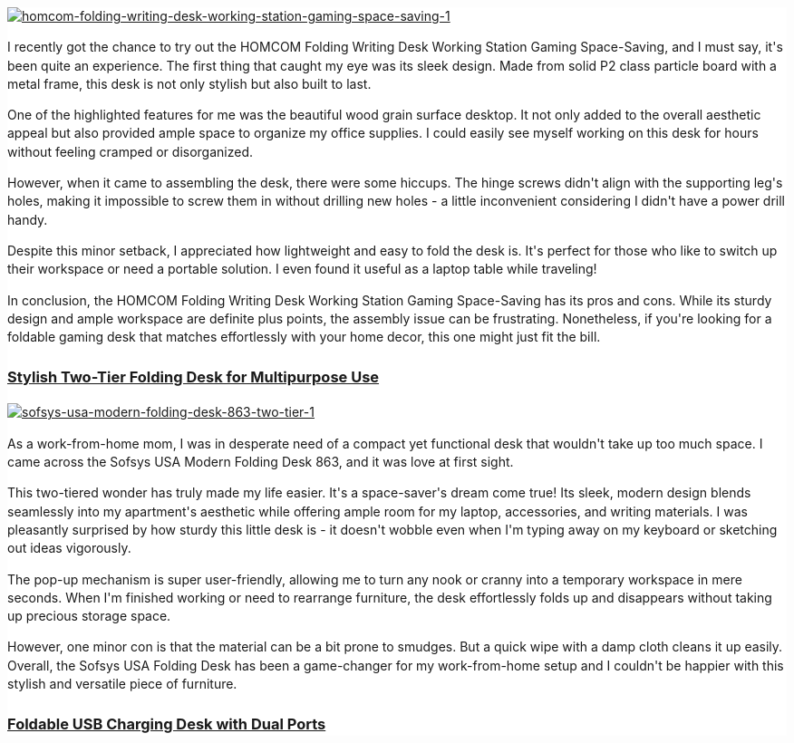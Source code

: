 <div class="image"><a href="https://serp.ly/@serpgames/amazon/foldable-gaming-desks?utm_source=serpgames&utm_medium=website&utm_campaign=serp.games&utm_content=foldable-gaming-desks&utm_term=homcom-folding-writing-desk-working-station-gaming-space-saving-1"><img alt="homcom-folding-writing-desk-working-station-gaming-space-saving-1" src="https://imagedelivery.net/vy2bglCGN6hEeWOnSe2c7A/homcom-folding-writing-desk-working-station-gaming-space-saving-1/w=720,h=540,fit=pad,background=black"/></a></div>

I recently got the chance to try out the HOMCOM Folding Writing Desk Working Station Gaming Space-Saving, and I must say, it's been quite an experience. The first thing that caught my eye was its sleek design. Made from solid P2 class particle board with a metal frame, this desk is not only stylish but also built to last. 

One of the highlighted features for me was the beautiful wood grain surface desktop. It not only added to the overall aesthetic appeal but also provided ample space to organize my office supplies. I could easily see myself working on this desk for hours without feeling cramped or disorganized. 

However, when it came to assembling the desk, there were some hiccups. The hinge screws didn't align with the supporting leg's holes, making it impossible to screw them in without drilling new holes - a little inconvenient considering I didn't have a power drill handy. 

Despite this minor setback, I appreciated how lightweight and easy to fold the desk is. It's perfect for those who like to switch up their workspace or need a portable solution. I even found it useful as a laptop table while traveling! 

In conclusion, the HOMCOM Folding Writing Desk Working Station Gaming Space-Saving has its pros and cons. While its sturdy design and ample workspace are definite plus points, the assembly issue can be frustrating. Nonetheless, if you're looking for a foldable gaming desk that matches effortlessly with your home decor, this one might just fit the bill. 


### [Stylish Two-Tier Folding Desk for Multipurpose Use](https://serp.ly/@serpgames/amazon/foldable-gaming-desks?utm_source=serpgames&utm_medium=website&utm_campaign=serp.games&utm_content=foldable-gaming-desks&utm_term=stylish-two-tier-folding-desk-for-multipurpose-use)

<div class="image"><a href="https://serp.ly/@serpgames/amazon/foldable-gaming-desks?utm_source=serpgames&utm_medium=website&utm_campaign=serp.games&utm_content=foldable-gaming-desks&utm_term=sofsys-usa-modern-folding-desk-863-two-tier-1"><img alt="sofsys-usa-modern-folding-desk-863-two-tier-1" src="https://imagedelivery.net/vy2bglCGN6hEeWOnSe2c7A/sofsys-usa-modern-folding-desk-863-two-tier-1/w=720,h=540,fit=pad,background=black"/></a></div>

As a work-from-home mom, I was in desperate need of a compact yet functional desk that wouldn't take up too much space. I came across the Sofsys USA Modern Folding Desk 863, and it was love at first sight. 

This two-tiered wonder has truly made my life easier. It's a space-saver's dream come true! Its sleek, modern design blends seamlessly into my apartment's aesthetic while offering ample room for my laptop, accessories, and writing materials. I was pleasantly surprised by how sturdy this little desk is - it doesn't wobble even when I'm typing away on my keyboard or sketching out ideas vigorously. 

The pop-up mechanism is super user-friendly, allowing me to turn any nook or cranny into a temporary workspace in mere seconds. When I'm finished working or need to rearrange furniture, the desk effortlessly folds up and disappears without taking up precious storage space. 

However, one minor con is that the material can be a bit prone to smudges. But a quick wipe with a damp cloth cleans it up easily. Overall, the Sofsys USA Folding Desk has been a game-changer for my work-from-home setup and I couldn't be happier with this stylish and versatile piece of furniture. 


### [Foldable USB Charging Desk with Dual Ports](https://serp.ly/@serpgames/amazon/foldable-gaming-desks?utm_source=serpgames&utm_medium=website&utm_campaign=serp.games&utm_content=foldable-gaming-desks&utm_term=foldable-usb-charging-desk-with-dual-ports)
